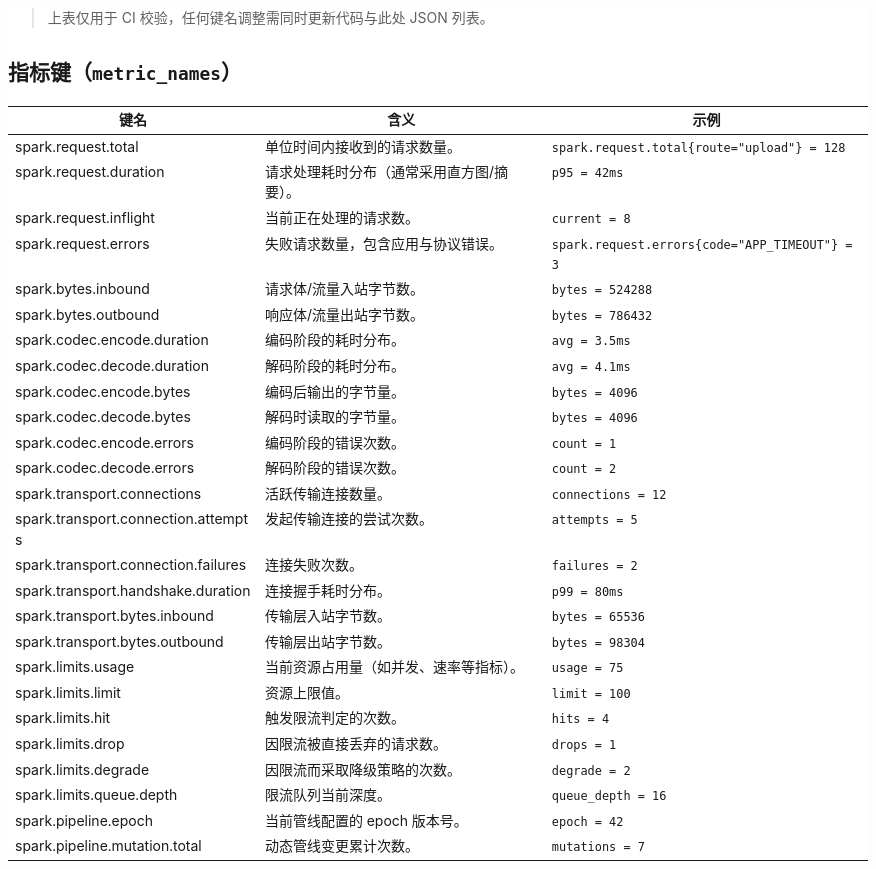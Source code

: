 
> 上表仅用于 CI 校验，任何键名调整需同时更新代码与此处 JSON 列表。

## 指标键（`metric_names`）

| 键名 | 含义 | 示例 |
| --- | --- | --- |
| spark.request.total | 单位时间内接收到的请求数量。 | `spark.request.total{route="upload"} = 128` |
| spark.request.duration | 请求处理耗时分布（通常采用直方图/摘要）。 | `p95 = 42ms` |
| spark.request.inflight | 当前正在处理的请求数。 | `current = 8` |
| spark.request.errors | 失败请求数量，包含应用与协议错误。 | `spark.request.errors{code="APP_TIMEOUT"} = 3` |
| spark.bytes.inbound | 请求体/流量入站字节数。 | `bytes = 524288` |
| spark.bytes.outbound | 响应体/流量出站字节数。 | `bytes = 786432` |
| spark.codec.encode.duration | 编码阶段的耗时分布。 | `avg = 3.5ms` |
| spark.codec.decode.duration | 解码阶段的耗时分布。 | `avg = 4.1ms` |
| spark.codec.encode.bytes | 编码后输出的字节量。 | `bytes = 4096` |
| spark.codec.decode.bytes | 解码时读取的字节量。 | `bytes = 4096` |
| spark.codec.encode.errors | 编码阶段的错误次数。 | `count = 1` |
| spark.codec.decode.errors | 解码阶段的错误次数。 | `count = 2` |
| spark.transport.connections | 活跃传输连接数量。 | `connections = 12` |
| spark.transport.connection.attempts | 发起传输连接的尝试次数。 | `attempts = 5` |
| spark.transport.connection.failures | 连接失败次数。 | `failures = 2` |
| spark.transport.handshake.duration | 连接握手耗时分布。 | `p99 = 80ms` |
| spark.transport.bytes.inbound | 传输层入站字节数。 | `bytes = 65536` |
| spark.transport.bytes.outbound | 传输层出站字节数。 | `bytes = 98304` |
| spark.limits.usage | 当前资源占用量（如并发、速率等指标）。 | `usage = 75` |
| spark.limits.limit | 资源上限值。 | `limit = 100` |
| spark.limits.hit | 触发限流判定的次数。 | `hits = 4` |
| spark.limits.drop | 因限流被直接丢弃的请求数。 | `drops = 1` |
| spark.limits.degrade | 因限流而采取降级策略的次数。 | `degrade = 2` |
| spark.limits.queue.depth | 限流队列当前深度。 | `queue_depth = 16` |
| spark.pipeline.epoch | 当前管线配置的 epoch 版本号。 | `epoch = 42` |
| spark.pipeline.mutation.total | 动态管线变更累计次数。 | `mutations = 7` |
